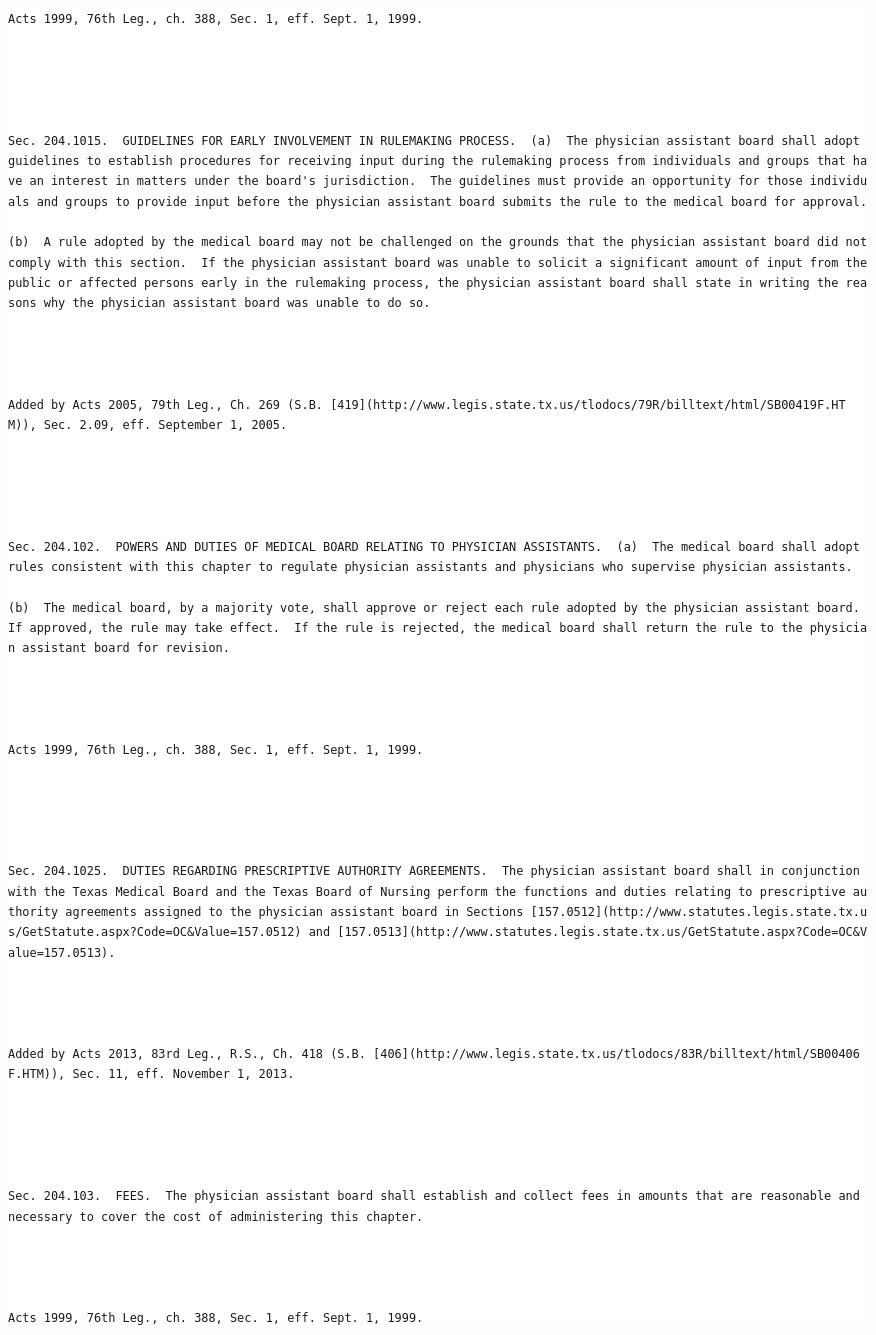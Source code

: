     
    Acts 1999, 76th Leg., ch. 388, Sec. 1, eff. Sept. 1, 1999.
    
    
    
    
    
    Sec. 204.1015.  GUIDELINES FOR EARLY INVOLVEMENT IN RULEMAKING PROCESS.  (a)  The physician assistant board shall adopt guidelines to establish procedures for receiving input during the rulemaking process from individuals and groups that have an interest in matters under the board's jurisdiction.  The guidelines must provide an opportunity for those individuals and groups to provide input before the physician assistant board submits the rule to the medical board for approval.
    
    (b)  A rule adopted by the medical board may not be challenged on the grounds that the physician assistant board did not comply with this section.  If the physician assistant board was unable to solicit a significant amount of input from the public or affected persons early in the rulemaking process, the physician assistant board shall state in writing the reasons why the physician assistant board was unable to do so.
    
    
    
    
    Added by Acts 2005, 79th Leg., Ch. 269 (S.B. [419](http://www.legis.state.tx.us/tlodocs/79R/billtext/html/SB00419F.HTM)), Sec. 2.09, eff. September 1, 2005.
    
    
    
    
    
    Sec. 204.102.  POWERS AND DUTIES OF MEDICAL BOARD RELATING TO PHYSICIAN ASSISTANTS.  (a)  The medical board shall adopt rules consistent with this chapter to regulate physician assistants and physicians who supervise physician assistants.
    
    (b)  The medical board, by a majority vote, shall approve or reject each rule adopted by the physician assistant board.  If approved, the rule may take effect.  If the rule is rejected, the medical board shall return the rule to the physician assistant board for revision.
    
    
    
    
    Acts 1999, 76th Leg., ch. 388, Sec. 1, eff. Sept. 1, 1999.
    
    
    
    
    
    Sec. 204.1025.  DUTIES REGARDING PRESCRIPTIVE AUTHORITY AGREEMENTS.  The physician assistant board shall in conjunction with the Texas Medical Board and the Texas Board of Nursing perform the functions and duties relating to prescriptive authority agreements assigned to the physician assistant board in Sections [157.0512](http://www.statutes.legis.state.tx.us/GetStatute.aspx?Code=OC&Value=157.0512) and [157.0513](http://www.statutes.legis.state.tx.us/GetStatute.aspx?Code=OC&Value=157.0513).
    
    
    
    
    Added by Acts 2013, 83rd Leg., R.S., Ch. 418 (S.B. [406](http://www.legis.state.tx.us/tlodocs/83R/billtext/html/SB00406F.HTM)), Sec. 11, eff. November 1, 2013.
    
    
    
    
    
    Sec. 204.103.  FEES.  The physician assistant board shall establish and collect fees in amounts that are reasonable and necessary to cover the cost of administering this chapter.
    
    
    
    
    Acts 1999, 76th Leg., ch. 388, Sec. 1, eff. Sept. 1, 1999.
    